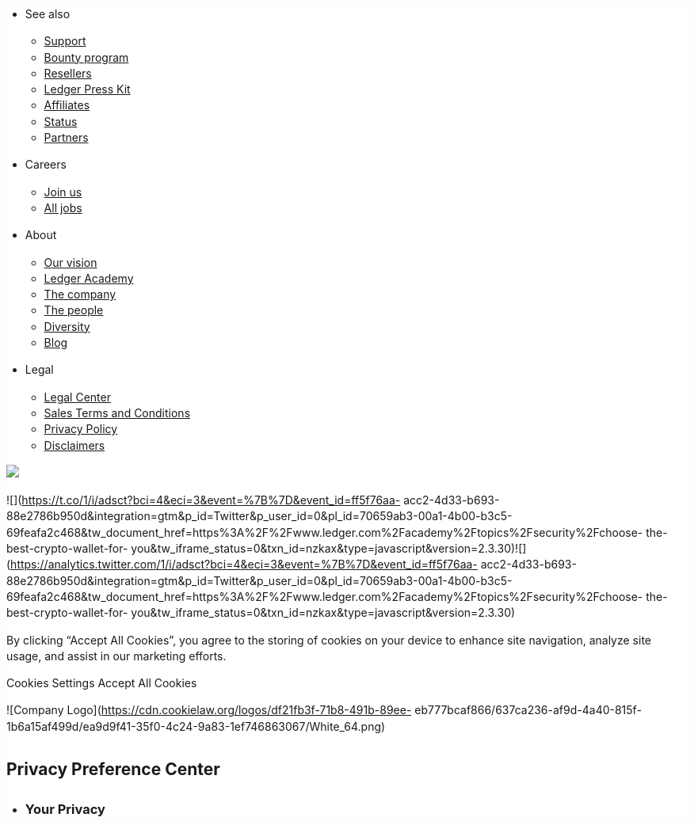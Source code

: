   * See also
    * [Support](https://support.ledger.com/hc)
    * [Bounty program](https://donjon.ledger.com/bounty/)
    * [Resellers](/reseller)
    * [Ledger Press Kit](https://www.ledger.com/press)
    * [Affiliates](https://www.ledgerwallet.com/affiliates/)
    * [Status](https://status.ledger.com/)
    * [Partners](/partners)

  * Careers
    * [Join us](https://www.ledger.com/career)
    * [All jobs](https://www.ledger.com/jobs)

  * About
    * [Our vision](https://www.ledger.com/blog/we-are-ledger-a-brand-vision)
    * [Ledger Academy](https://www.ledger.com/academy)
    * [The company](/the-company)
    * [The people](/the-people-behind-ledger)
    * [Diversity](https://www.ledger.com/diversity)
    * [Blog](/blog)

  * Legal
    * [Legal Center](https://www.ledger.com/legal-center)
    * [Sales Terms and Conditions](https://shop.ledger.com/pages/terms-and-conditions)
    * [Privacy Policy](https://www.ledger.com/privacy-policy)
    * [Disclaimers](https://shop.ledger.com/pages/disclaimers)

![](https://www.facebook.com/tr?id=237213137153741&ev=PageView&noscript=1)

![](https://t.co/1/i/adsct?bci=4&eci=3&event=%7B%7D&event_id=ff5f76aa-
acc2-4d33-b693-88e2786b950d&integration=gtm&p_id=Twitter&p_user_id=0&pl_id=70659ab3-00a1-4b00-b3c5-69feafa2c468&tw_document_href=https%3A%2F%2Fwww.ledger.com%2Facademy%2Ftopics%2Fsecurity%2Fchoose-
the-best-crypto-wallet-for-
you&tw_iframe_status=0&txn_id=nzkax&type=javascript&version=2.3.30)![](https://analytics.twitter.com/1/i/adsct?bci=4&eci=3&event=%7B%7D&event_id=ff5f76aa-
acc2-4d33-b693-88e2786b950d&integration=gtm&p_id=Twitter&p_user_id=0&pl_id=70659ab3-00a1-4b00-b3c5-69feafa2c468&tw_document_href=https%3A%2F%2Fwww.ledger.com%2Facademy%2Ftopics%2Fsecurity%2Fchoose-
the-best-crypto-wallet-for-
you&tw_iframe_status=0&txn_id=nzkax&type=javascript&version=2.3.30)

By clicking “Accept All Cookies”, you agree to the storing of cookies on your
device to enhance site navigation, analyze site usage, and assist in our
marketing efforts.

Cookies Settings Accept All Cookies

![Company Logo](https://cdn.cookielaw.org/logos/df21fb3f-71b8-491b-89ee-
eb777bcaf866/637ca236-af9d-4a40-815f-1b6a15af499d/ea9d9f41-35f0-4c24-9a83-1ef746863067/White_64.png)

## Privacy Preference Center

  * ### Your Privacy
